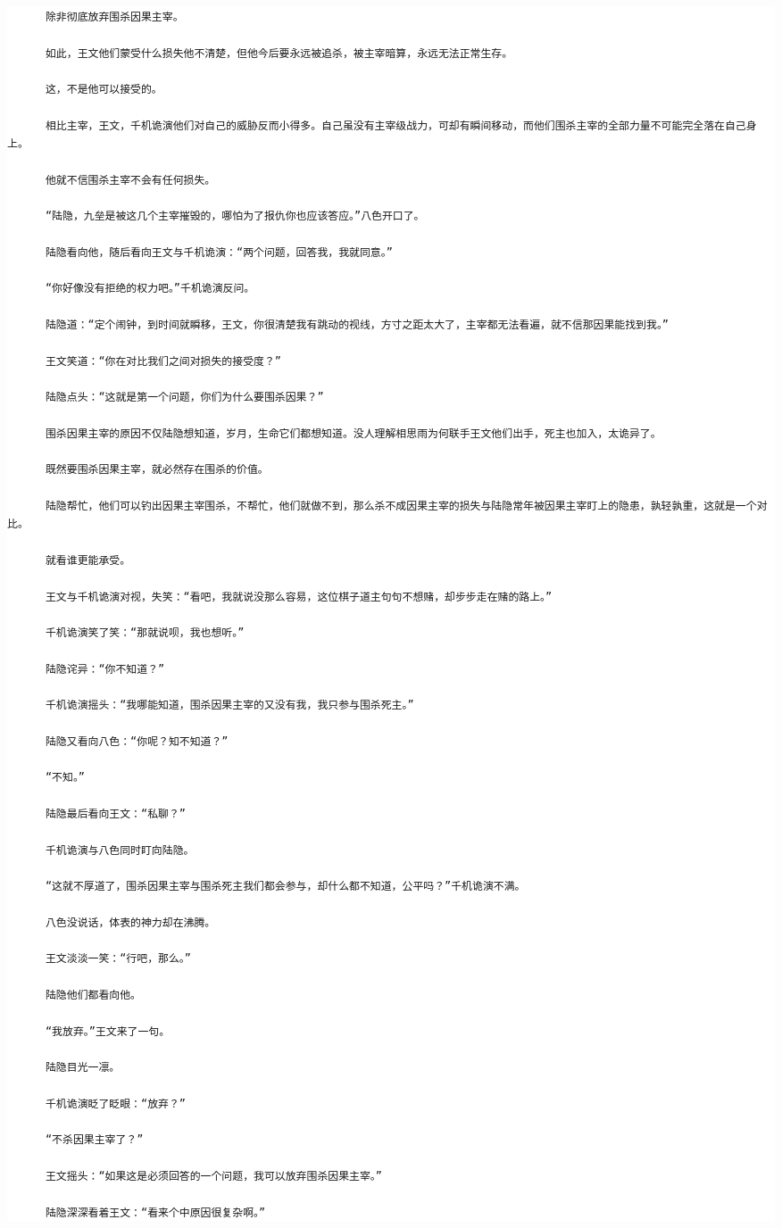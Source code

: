           除非彻底放弃围杀因果主宰。
      
          如此，王文他们蒙受什么损失他不清楚，但他今后要永远被追杀，被主宰暗算，永远无法正常生存。
      
          这，不是他可以接受的。
      
          相比主宰，王文，千机诡演他们对自己的威胁反而小得多。自己虽没有主宰级战力，可却有瞬间移动，而他们围杀主宰的全部力量不可能完全落在自己身上。
      
          他就不信围杀主宰不会有任何损失。
      
          “陆隐，九垒是被这几个主宰摧毁的，哪怕为了报仇你也应该答应。”八色开口了。
      
          陆隐看向他，随后看向王文与千机诡演：“两个问题，回答我，我就同意。”
      
          “你好像没有拒绝的权力吧。”千机诡演反问。
      
          陆隐道：“定个闹钟，到时间就瞬移，王文，你很清楚我有跳动的视线，方寸之距太大了，主宰都无法看遍，就不信那因果能找到我。”
      
          王文笑道：“你在对比我们之间对损失的接受度？”
      
          陆隐点头：“这就是第一个问题，你们为什么要围杀因果？”
      
          围杀因果主宰的原因不仅陆隐想知道，岁月，生命它们都想知道。没人理解相思雨为何联手王文他们出手，死主也加入，太诡异了。
      
          既然要围杀因果主宰，就必然存在围杀的价值。
      
          陆隐帮忙，他们可以钓出因果主宰围杀，不帮忙，他们就做不到，那么杀不成因果主宰的损失与陆隐常年被因果主宰盯上的隐患，孰轻孰重，这就是一个对比。
      
          就看谁更能承受。
      
          王文与千机诡演对视，失笑：“看吧，我就说没那么容易，这位棋子道主句句不想赌，却步步走在赌的路上。”
      
          千机诡演笑了笑：“那就说呗，我也想听。”
      
          陆隐诧异：“你不知道？”
      
          千机诡演摇头：“我哪能知道，围杀因果主宰的又没有我，我只参与围杀死主。”
      
          陆隐又看向八色：“你呢？知不知道？”
      
          “不知。”
      
          陆隐最后看向王文：“私聊？”
      
          千机诡演与八色同时盯向陆隐。
      
          “这就不厚道了，围杀因果主宰与围杀死主我们都会参与，却什么都不知道，公平吗？”千机诡演不满。
      
          八色没说话，体表的神力却在沸腾。
      
          王文淡淡一笑：“行吧，那么。”
      
          陆隐他们都看向他。
      
          “我放弃。”王文来了一句。
      
          陆隐目光一凛。
      
          千机诡演眨了眨眼：“放弃？”
      
          “不杀因果主宰了？”
      
          王文摇头：“如果这是必须回答的一个问题，我可以放弃围杀因果主宰。”
      
          陆隐深深看着王文：“看来个中原因很复杂啊。”
      